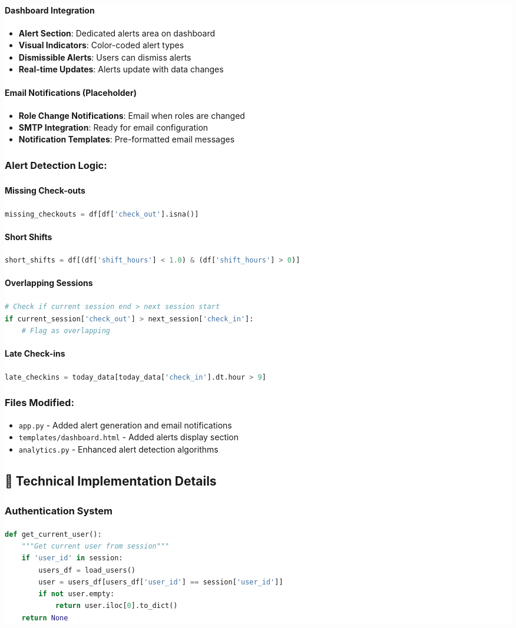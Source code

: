 #### Dashboard Integration
- **Alert Section**: Dedicated alerts area on dashboard
- **Visual Indicators**: Color-coded alert types
- **Dismissible Alerts**: Users can dismiss alerts
- **Real-time Updates**: Alerts update with data changes

#### Email Notifications (Placeholder)
- **Role Change Notifications**: Email when roles are changed
- **SMTP Integration**: Ready for email configuration
- **Notification Templates**: Pre-formatted email messages

### Alert Detection Logic:

#### Missing Check-outs
```python
missing_checkouts = df[df['check_out'].isna()]
```

#### Short Shifts
```python
short_shifts = df[(df['shift_hours'] < 1.0) & (df['shift_hours'] > 0)]
```

#### Overlapping Sessions
```python
# Check if current session end > next session start
if current_session['check_out'] > next_session['check_in']:
    # Flag as overlapping
```

#### Late Check-ins
```python
late_checkins = today_data[today_data['check_in'].dt.hour > 9]
```

### Files Modified:
- `app.py` - Added alert generation and email notifications
- `templates/dashboard.html` - Added alerts display section
- `analytics.py` - Enhanced alert detection algorithms

## 🔧 Technical Implementation Details

### Authentication System
```python
def get_current_user():
    """Get current user from session"""
    if 'user_id' in session:
        users_df = load_users()
        user = users_df[users_df['user_id'] == session['user_id']]
        if not user.empty:
            return user.iloc[0].to_dict()
    return None
```
